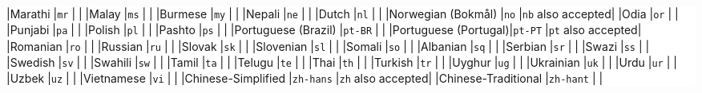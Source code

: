 |Marathi              |`mr`         |                  |
|Malay                |`ms`         |                  |
|Burmese              |`my`         |                  |
|Nepali               |`ne`         |                  |
|Dutch                |`nl`         |                  |
|Norwegian  (Bokmål)  |`no`         |`nb` also accepted|
|Odia                 |`or`         |                  |
|Punjabi              |`pa`         |                  |
|Polish               |`pl`         |                  |
|Pashto               |`ps`         |                  |
|Portuguese (Brazil)  |`pt-BR`      |                  |
|Portuguese (Portugal)|`pt-PT`      |`pt` also accepted|
|Romanian             |`ro`         |                  |
|Russian              |`ru`         |                  |
|Slovak               |`sk`         |                  |
|Slovenian            |`sl`         |                  |
|Somali               |`so`         |                  |
|Albanian             |`sq`         |                  |
|Serbian              |`sr`         |                  |
|Swazi                |`ss`         |                  |
|Swedish              |`sv`         |                  |
|Swahili              |`sw`         |                  |
|Tamil                |`ta`         |                  |
|Telugu               |`te`         |                  |
|Thai                 |`th`         |                  |
|Turkish              |`tr`         |                  |
|Uyghur               |`ug`         |                  |
|Ukrainian            |`uk`         |                  |
|Urdu                 |`ur`         |                  |
|Uzbek                |`uz`         |                  |
|Vietnamese           |`vi`         |                  |
|Chinese-Simplified   |`zh-hans`    |`zh` also accepted|
|Chinese-Traditional  |`zh-hant`    |                  |
